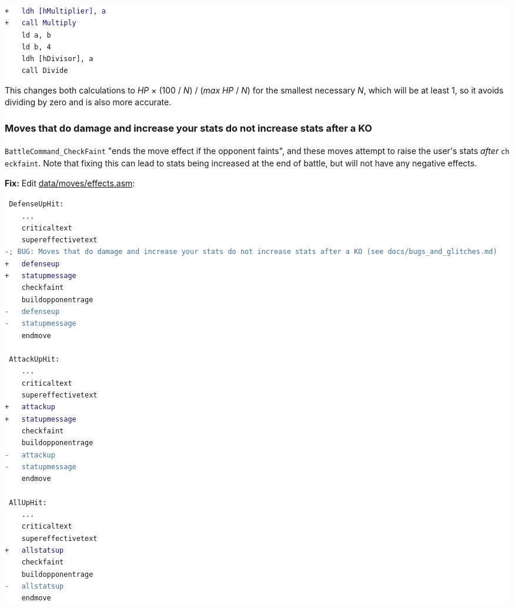 ```diff
+	ldh [hMultiplier], a
+	call Multiply
 	ld a, b
 	ld b, 4
 	ldh [hDivisor], a
 	call Divide
```

This changes both calculations to *HP* × (100 / *N*) / (*max HP* / *N*) for the smallest necessary *N*, which will be at least 1, so it avoids dividing by zero and is also more accurate.


### Moves that do damage and increase your stats do not increase stats after a KO

`BattleCommand_CheckFaint` "ends the move effect if the opponent faints", and these moves attempt to raise the user's stats *after* `checkfaint`. Note that fixing this can lead to stats being increased at the end of battle, but will not have any negative effects.

**Fix:** Edit [data/moves/effects.asm](https://github.com/pret/pokecrystal/blob/master/data/moves/effects.asm):

```diff
 DefenseUpHit:
 	...
 	criticaltext
 	supereffectivetext
-; BUG: Moves that do damage and increase your stats do not increase stats after a KO (see docs/bugs_and_glitches.md)
+	defenseup
+	statupmessage
 	checkfaint
 	buildopponentrage
-	defenseup
-	statupmessage
 	endmove

 AttackUpHit:
 	...
 	criticaltext
 	supereffectivetext
+	attackup
+	statupmessage
 	checkfaint
 	buildopponentrage
-	attackup
-	statupmessage
 	endmove

 AllUpHit:
 	...
 	criticaltext
 	supereffectivetext
+	allstatsup
 	checkfaint
 	buildopponentrage
-	allstatsup
 	endmove
```
